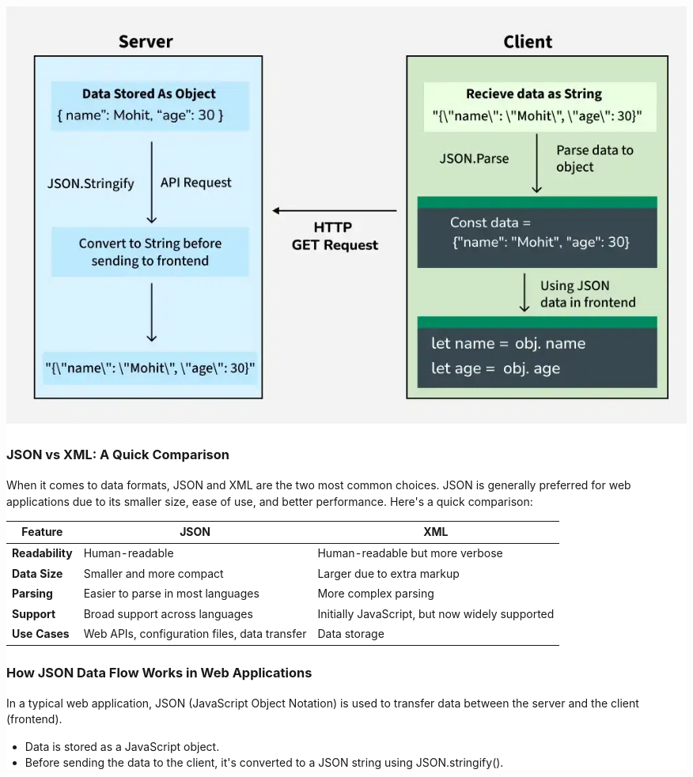 ![Alt Text](JSON-Data-FLow.webp)

### JSON vs XML: A Quick Comparison
When it comes to data formats, JSON and XML are the two most common choices. JSON is generally preferred for web applications due to its smaller size, ease of use, and better performance. Here's a quick comparison:

| **Feature**     | **JSON**                                     | **XML**                                        |
| --------------- | -------------------------------------------- | ---------------------------------------------- |
| **Readability** | Human-readable                               | Human-readable but more verbose                |
| **Data Size**   | Smaller and more compact                     | Larger due to extra markup                     |
| **Parsing**     | Easier to parse in most languages            | More complex parsing                           |
| **Support**     | Broad support across languages               | Initially JavaScript, but now widely supported |
| **Use Cases**   | Web APIs, configuration files, data transfer | Data storage                                   |



### How JSON Data Flow Works in Web Applications
In a typical web application, JSON (JavaScript Object Notation) is used to transfer data between the server and the client (frontend).

* Data is stored as a JavaScript object.
* Before sending the data to the client, it's converted to a JSON string using JSON.stringify().
